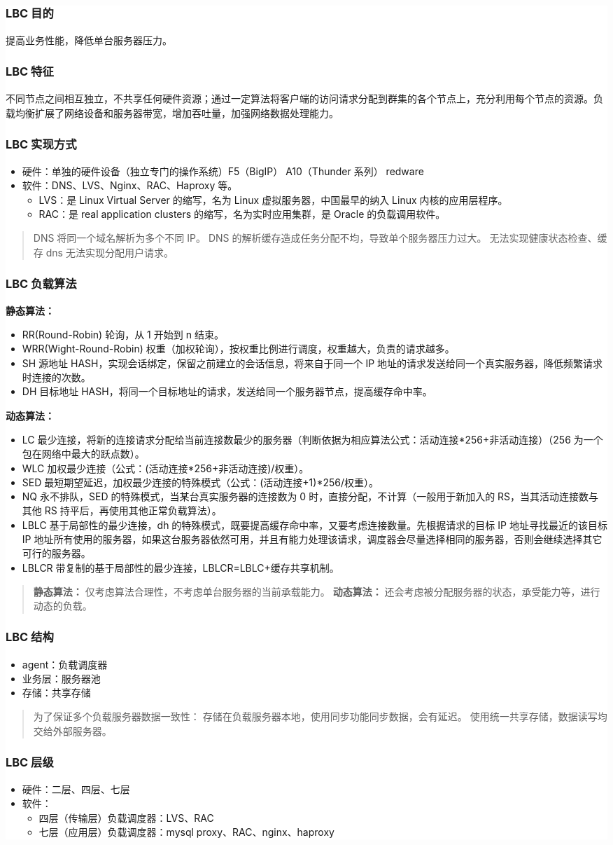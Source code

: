 ### LBC 目的

提高业务性能，降低单台服务器压力。

### LBC 特征

不同节点之间相互独立，不共享任何硬件资源；通过一定算法将客户端的访问请求分配到群集的各个节点上，充分利用每个节点的资源。负载均衡扩展了网络设备和服务器带宽，增加吞吐量，加强网络数据处理能力。

### LBC 实现方式

- 硬件：单独的硬件设备（独立专门的操作系统）F5（BigIP） A10（Thunder 系列） redware
- 软件：DNS、LVS、Nginx、RAC、Haproxy 等。
  - LVS：是 Linux Virtual Server 的缩写，名为 Linux 虚拟服务器，中国最早的纳入 Linux 内核的应用层程序。
  - RAC：是 real application clusters 的缩写，名为实时应用集群，是 Oracle 的负载调用软件。

> DNS 将同一个域名解析为多个不同 IP。
> DNS 的解析缓存造成任务分配不均，导致单个服务器压力过大。
> 无法实现健康状态检查、缓存 dns 无法实现分配用户请求。

### LBC 负载算法

**静态算法：**

- RR(Round-Robin) 轮询，从 1 开始到 n 结束。
- WRR(Wight-Round-Robin) 权重（加权轮询），按权重比例进行调度，权重越大，负责的请求越多。
- SH 源地址 HASH，实现会话绑定，保留之前建立的会话信息，将来自于同一个 IP 地址的请求发送给同一个真实服务器，降低频繁请求时连接的次数。
- DH 目标地址 HASH，将同一个目标地址的请求，发送给同一个服务器节点，提高缓存命中率。

**动态算法：**

- LC 最少连接，将新的连接请求分配给当前连接数最少的服务器（判断依据为相应算法公式：活动连接\*256+非活动连接）（256 为一个包在网络中最大的跃点数）。
- WLC 加权最少连接（公式：(活动连接\*256+非活动连接)/权重）。
- SED 最短期望延迟，加权最少连接的特殊模式（公式：(活动连接+1)\*256/权重）。
- NQ 永不排队，SED 的特殊模式，当某台真实服务器的连接数为 0 时，直接分配，不计算（一般用于新加入的 RS，当其活动连接数与其他 RS 持平后，再使用其他正常负载算法）。
- LBLC 基于局部性的最少连接，dh 的特殊模式，既要提高缓存命中率，又要考虑连接数量。先根据请求的目标 IP 地址寻找最近的该目标 IP 地址所有使用的服务器，如果这台服务器依然可用，并且有能力处理该请求，调度器会尽量选择相同的服务器，否则会继续选择其它可行的服务器。
- LBLCR 带复制的基于局部性的最少连接，LBLCR=LBLC+缓存共享机制。

> **静态算法：** 仅考虑算法合理性，不考虑单台服务器的当前承载能力。
> **动态算法：** 还会考虑被分配服务器的状态，承受能力等，进行动态的负载。

### LBC 结构

- agent：负载调度器
- 业务层：服务器池
- 存储：共享存储

> 为了保证多个负载服务器数据一致性：
> 存储在负载服务器本地，使用同步功能同步数据，会有延迟。
> 使用统一共享存储，数据读写均交给外部服务器。

### LBC 层级

- 硬件：二层、四层、七层
- 软件：
  - 四层（传输层）负载调度器：LVS、RAC
  - 七层（应用层）负载调度器：mysql proxy、RAC、nginx、haproxy
